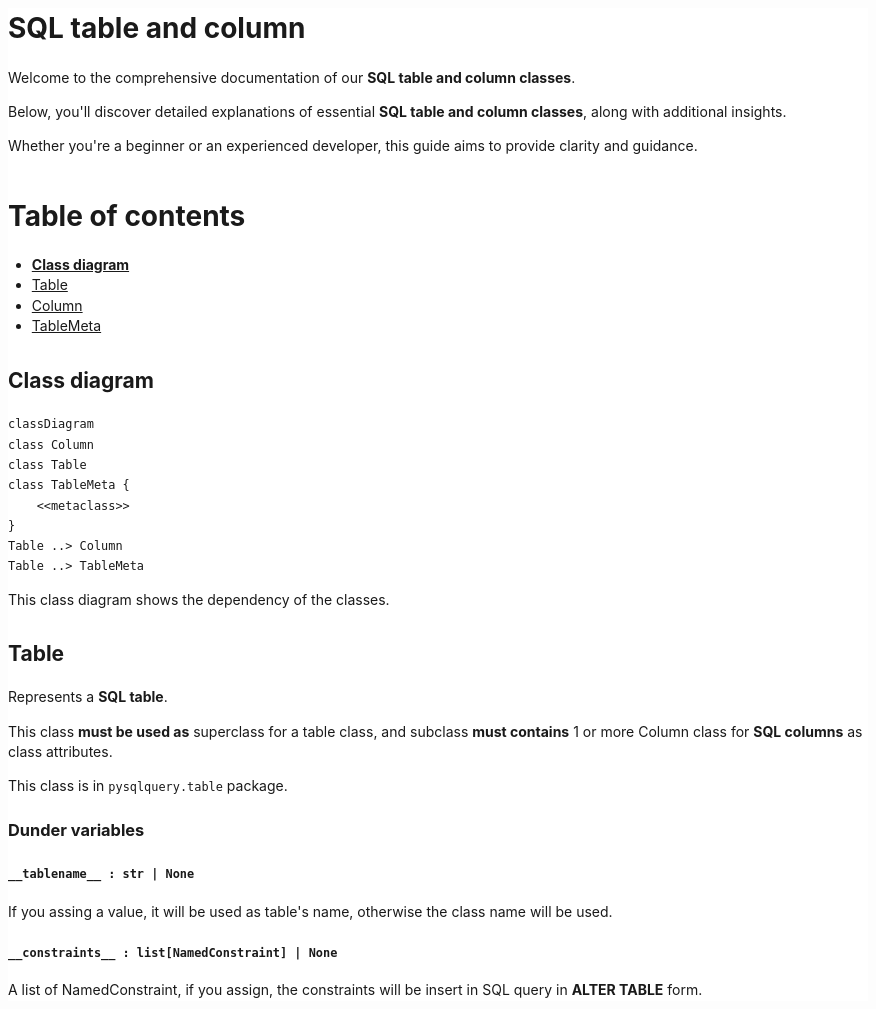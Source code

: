 # SQL table and column

Welcome to the comprehensive documentation of our **SQL table and column classes**.

Below, you'll discover detailed explanations of essential **SQL table and column classes**, along with additional insights.

Whether you're a beginner or an experienced developer, this guide aims to provide clarity and guidance.

# Table of contents

- [**Class diagram**](#class-diagram)
- [Table](#table)
- [Column](#column)
- [TableMeta](#tablemeta)


## **Class diagram**

```mermaid
classDiagram
class Column
class Table
class TableMeta {
    <<metaclass>>
}
Table ..> Column
Table ..> TableMeta
```

This class diagram shows the dependency of the classes.

## Table

Represents a **SQL table**.

This class **must be used as** superclass for a table class, and subclass **must contains**
1 or more Column class for **SQL columns** as class attributes.

This class is in `pysqlquery.table` package.

### Dunder variables

#### `__tablename__ : str | None`

If you assing a value, it will be used as table's name, otherwise the class name will be used.

#### `__constraints__ : list[NamedConstraint] | None`

A list of NamedConstraint, if you assign, the constraints will be insert in SQL query in **ALTER TABLE** form.
